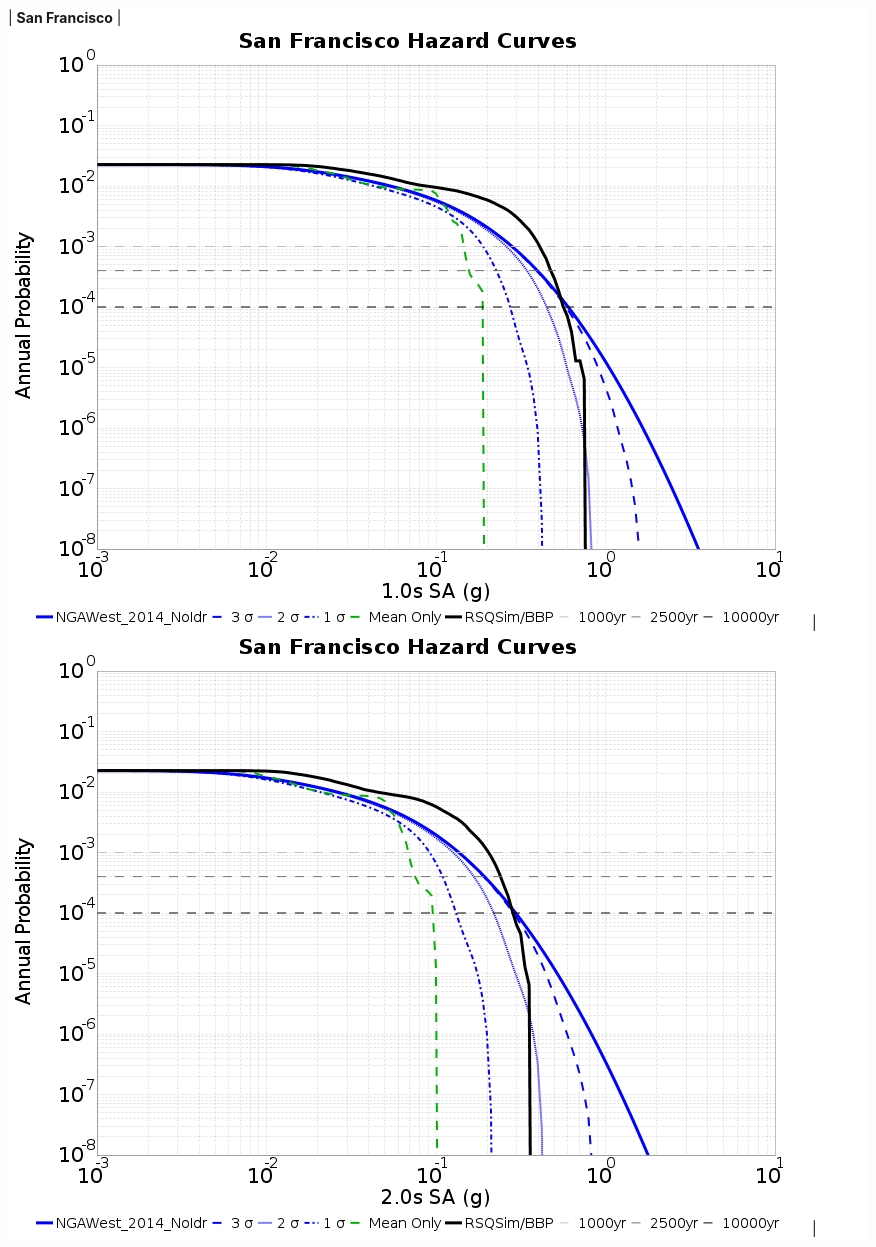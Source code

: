 | **San Francisco** | ![Hazard Curve](resources/San_Francisco_curves_1.0s_NGAWest_2014_NoIdr.png) | ![Hazard Curve](resources/San_Francisco_curves_2.0s_NGAWest_2014_NoIdr.png) |